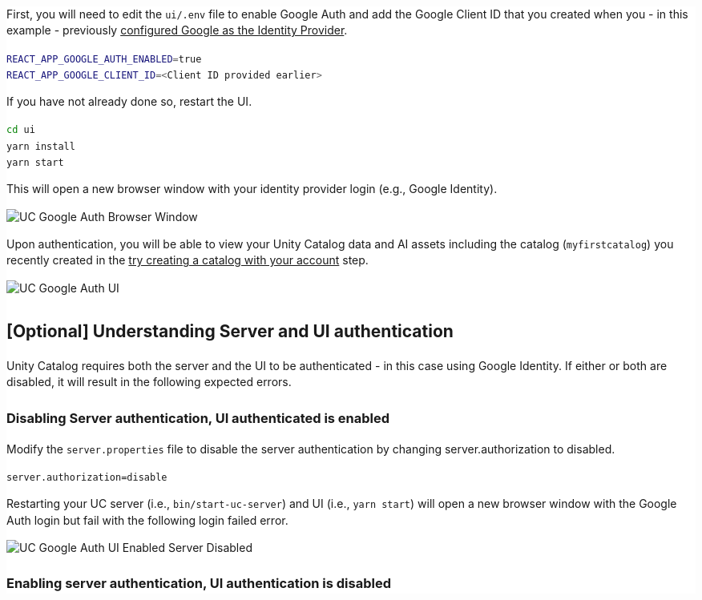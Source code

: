 First, you will need to edit the `ui/.env` file to enable Google Auth and add the Google Client ID that you created
when you - in this example - previously [configured Google as the Identity Provider](./google-auth.md).

```sh
REACT_APP_GOOGLE_AUTH_ENABLED=true
REACT_APP_GOOGLE_CLIENT_ID=<Client ID provided earlier>
```

If you have not already done so, restart the UI.

```sh
cd ui
yarn install
yarn start
```

This will open a new browser window with your identity provider login (e.g., Google Identity).

![UC Google Auth Browser Window](../assets/images/uc_googleauth-browser-window.png)

Upon authentication, you will be able to view your Unity Catalog data and AI assets including the catalog
(`myfirstcatalog`) you recently created in the [try creating a catalog with your account](#try-creating-a-catalog-with-your-user-account)
step.  

![UC Google Auth UI](../assets/images/uc_googleauth-ui.png)

## [Optional] Understanding Server and UI authentication

Unity Catalog requires both the server and the UI to be authenticated \- in this case using Google Identity. If either
or both are disabled, it will result in the following expected errors.

### Disabling Server authentication, UI authenticated is enabled

Modify the `server.properties` file to disable the server authentication by changing server.authorization to disabled.

```sh
server.authorization=disable
```

Restarting your UC server (i.e., `bin/start-uc-server`) and UI (i.e., `yarn start`) will open a new browser window
with the Google Auth login but fail with the following login failed error.

![UC Google Auth UI Enabled Server Disabled](../assets/images/uc_googleauth_ui-enabled_server-disabled.png)

### Enabling server authentication, UI authentication is disabled
